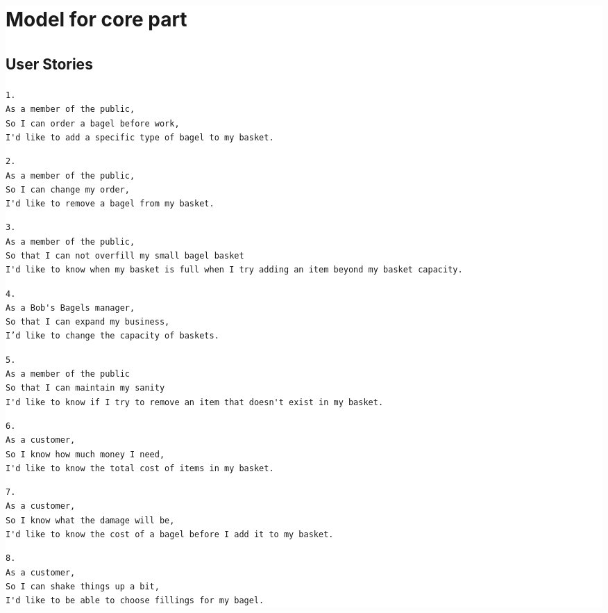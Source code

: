 # Model for core part
## User Stories

```
1.
As a member of the public,
So I can order a bagel before work,
I'd like to add a specific type of bagel to my basket.
```

```
2.
As a member of the public,
So I can change my order,
I'd like to remove a bagel from my basket.
```

```
3.
As a member of the public,
So that I can not overfill my small bagel basket
I'd like to know when my basket is full when I try adding an item beyond my basket capacity.
```

```
4.
As a Bob's Bagels manager,
So that I can expand my business,
I’d like to change the capacity of baskets.
```

```
5.
As a member of the public
So that I can maintain my sanity
I'd like to know if I try to remove an item that doesn't exist in my basket.
```

```
6.
As a customer,
So I know how much money I need,
I'd like to know the total cost of items in my basket.
```

```
7.
As a customer,
So I know what the damage will be,
I'd like to know the cost of a bagel before I add it to my basket.
```

```
8.
As a customer,
So I can shake things up a bit,
I'd like to be able to choose fillings for my bagel.
```
